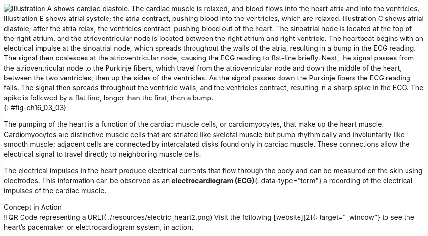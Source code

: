  ![Illustration A shows cardiac diastole. The cardiac muscle is relaxed, and blood flows into the heart atria and into the ventricles. Illustration B shows atrial systole; the atria contract, pushing blood into the ventricles, which are relaxed. Illustration C shows atrial diastole; after the atria relax, the ventricles contract, pushing blood out of the heart. The sinoatrial node is located at the top of the right atrium, and the atrioventricular node is located between the right atrium and right ventricle. The heartbeat begins with an electrical impulse at the sinoatrial node, which spreads throughout the walls of the atria, resulting in a bump in the ECG reading. The signal then coalesces at the atrioventricular node, causing the ECG reading to flat-line briefly. Next, the signal passes from the atrioventricular node to the Purkinje fibers, which travel from the atriovenricular node and down the middle of the heart, between the two ventricles, then up the sides of the ventricles. As the signal passes down the Purkinje fibers the ECG reading falls. The signal then spreads throughout the ventricle walls, and the ventricles contract, resulting in a sharp spike in the ECG. The spike is followed by a flat-line, longer than the first, then a bump.](../resources/Figure_16_03_03.jpg "In each cardiac cycle, a series of contractions (systoles) and relaxations (diastoles) pumps blood through the heart and through the body. (a) During cardiac diastole, blood flows into the heart while all chambers are relaxed. (b) Then the ventricles remain relaxed while atrial systole pushes blood into the ventricles. (c) Once the atria relax again, ventricle systole pushes blood out of the heart."){: #fig-ch16_03_03}

The pumping of the heart is a function of the cardiac muscle cells, or cardiomyocytes, that make up the heart muscle. Cardiomyocytes are distinctive muscle cells that are striated like skeletal muscle but pump rhythmically and involuntarily like smooth muscle; adjacent cells are connected by intercalated disks found only in cardiac muscle. These connections allow the electrical signal to travel directly to neighboring muscle cells.

The electrical impulses in the heart produce electrical currents that flow through the body and can be measured on the skin using electrodes. This information can be observed as an **electrocardiogram (ECG)**{: data-type="term"} a recording of the electrical impulses of the cardiac muscle.

<div data-type="note" data-has-label="true" class="note interactive non-majors" data-label="" markdown="1">
<div data-type="title" class="title">
Concept in Action
</div>
<span data-type="media" data-alt="QR Code representing a URL"> ![QR Code representing a URL](../resources/electric_heart2.png) </span>
Visit the following [website][2]{: target="_window"} to see the heart’s pacemaker, or electrocardiogram system, in action.


[1]: http://openstaxcollege.org/l/lungs_pulmonar2
[2]: http://openstaxcollege.org/l/electric_heart2